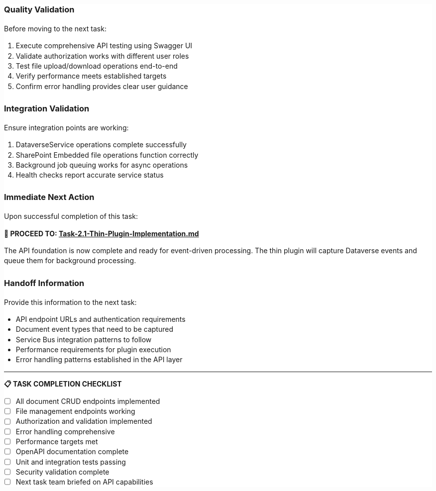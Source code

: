### **Quality Validation**
Before moving to the next task:
1. Execute comprehensive API testing using Swagger UI
2. Validate authorization works with different user roles
3. Test file upload/download operations end-to-end
4. Verify performance meets established targets
5. Confirm error handling provides clear user guidance

### **Integration Validation**
Ensure integration points are working:
1. DataverseService operations complete successfully
2. SharePoint Embedded file operations function correctly
3. Background job queuing works for async operations
4. Health checks report accurate service status

### **Immediate Next Action**
Upon successful completion of this task:

**🎯 PROCEED TO: [Task-2.1-Thin-Plugin-Implementation.md](./Task-2.1-Thin-Plugin-Implementation.md)**

The API foundation is now complete and ready for event-driven processing. The thin plugin will capture Dataverse events and queue them for background processing.

### **Handoff Information**
Provide this information to the next task:
- API endpoint URLs and authentication requirements
- Document event types that need to be captured
- Service Bus integration patterns to follow
- Performance requirements for plugin execution
- Error handling patterns established in the API layer

---

**📋 TASK COMPLETION CHECKLIST**
- [ ] All document CRUD endpoints implemented
- [ ] File management endpoints working
- [ ] Authorization and validation implemented
- [ ] Error handling comprehensive
- [ ] Performance targets met
- [ ] OpenAPI documentation complete
- [ ] Unit and integration tests passing
- [ ] Security validation complete
- [ ] Next task team briefed on API capabilities
